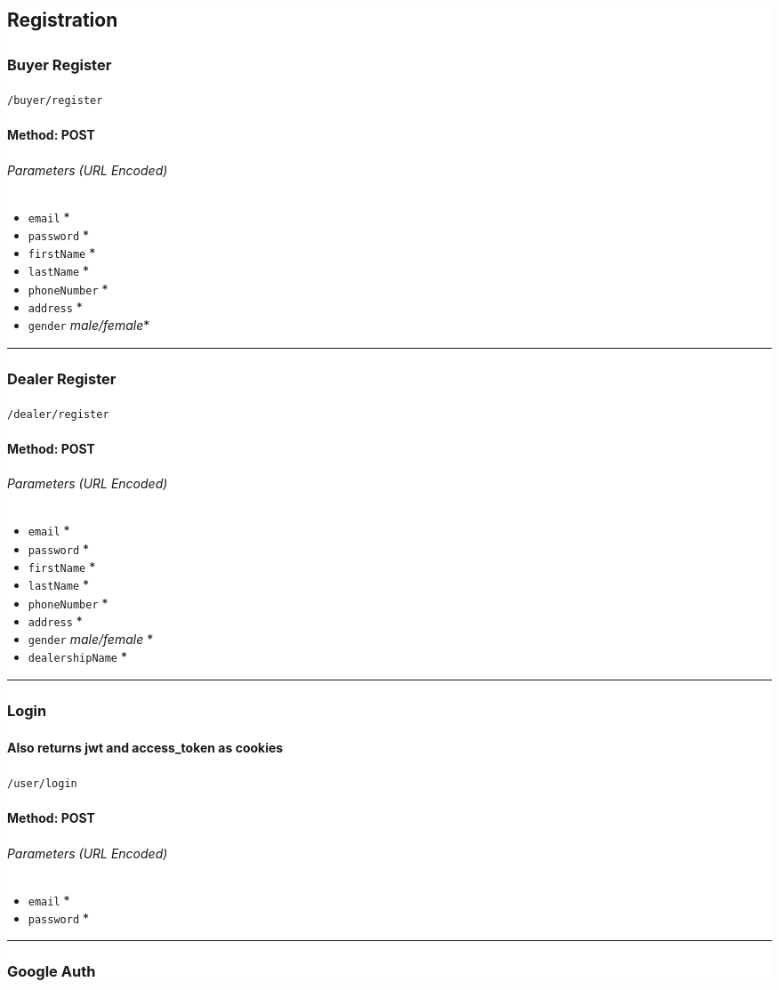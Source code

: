 ## Registration

### Buyer Register

`/buyer/register`

#### Method: POST

###### Parameters (URL Encoded)

- `email` \*
- `password` \*
- `firstName` \*
- `lastName` \*
- `phoneNumber` \*
- `address` \*
- `gender` _male/female_\*

<hr>

### Dealer Register

`/dealer/register`

#### Method: POST

###### Parameters (URL Encoded)

- `email` \*
- `password` \*
- `firstName` \*
- `lastName` \*
- `phoneNumber` \*
- `address` \*
- `gender` _male/female_ \*
- `dealershipName` \*

<hr>

### Login

#### Also returns jwt and access_token as cookies

`/user/login`

#### Method: POST

###### Parameters (URL Encoded)

- `email` \*
- `password` \*

<hr>

### Google Auth
